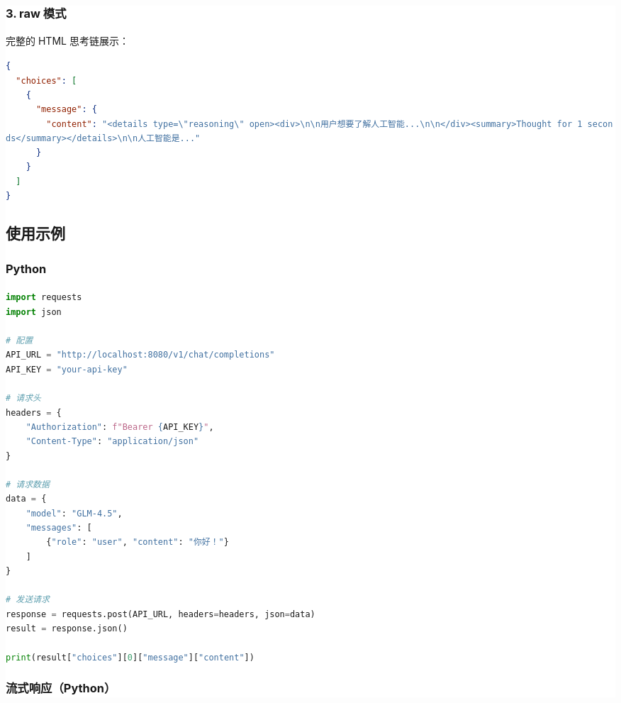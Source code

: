 ### 3. raw 模式

完整的 HTML 思考链展示：

```json
{
  "choices": [
    {
      "message": {
        "content": "<details type=\"reasoning\" open><div>\n\n用户想要了解人工智能...\n\n</div><summary>Thought for 1 seconds</summary></details>\n\n人工智能是..."
      }
    }
  ]
}
```

## 使用示例

### Python

```python
import requests
import json

# 配置
API_URL = "http://localhost:8080/v1/chat/completions"
API_KEY = "your-api-key"

# 请求头
headers = {
    "Authorization": f"Bearer {API_KEY}",
    "Content-Type": "application/json"
}

# 请求数据
data = {
    "model": "GLM-4.5",
    "messages": [
        {"role": "user", "content": "你好！"}
    ]
}

# 发送请求
response = requests.post(API_URL, headers=headers, json=data)
result = response.json()

print(result["choices"][0]["message"]["content"])
```

### 流式响应（Python）
